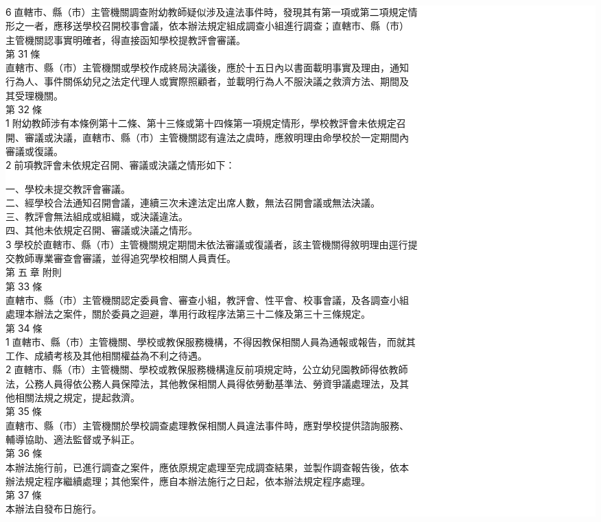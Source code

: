 6 直轄市、縣（市）主管機關調查附幼教師疑似涉及違法事件時，發現其有第一項或第二項規定情  
形之一者，應移送學校召開校事會議，依本辦法規定組成調查小組進行調查；直轄市、縣（市）  
主管機關認事實明確者，得直接函知學校提教評會審議。  
第 31 條  
直轄市、縣（市）主管機關或學校作成終局決議後，應於十五日內以書面載明事實及理由，通知  
行為人、事件關係幼兒之法定代理人或實際照顧者，並載明行為人不服決議之救濟方法、期間及  
其受理機關。  
第 32 條  
1 附幼教師涉有本條例第十二條、第十三條或第十四條第一項規定情形，學校教評會未依規定召  
開、審議或決議，直轄市、縣（市）主管機關認有違法之虞時，應敘明理由命學校於一定期間內  
審議或復議。  
2 前項教評會未依規定召開、審議或決議之情形如下：  


一、學校未提交教評會審議。  
二、經學校合法通知召開會議，連續三次未達法定出席人數，無法召開會議或無法決議。  
三、教評會無法組成或組織，或決議違法。  
四、其他未依規定召開、審議或決議之情形。  
3 學校於直轄市、縣（市）主管機關規定期間未依法審議或復議者，該主管機關得敘明理由逕行提  
交教師專業審查會審議，並得追究學校相關人員責任。  
第 五 章 附則  
第 33 條  
直轄市、縣（市）主管機關認定委員會、審查小組，教評會、性平會、校事會議，及各調查小組  
處理本辦法之案件，關於委員之迴避，準用行政程序法第三十二條及第三十三條規定。  
第 34 條  
1 直轄市、縣（市）主管機關、學校或教保服務機構，不得因教保相關人員為通報或報告，而就其  
工作、成績考核及其他相關權益為不利之待遇。  
2 直轄市、縣（市）主管機關、學校或教保服務機構違反前項規定時，公立幼兒園教師得依教師  
法，公務人員得依公務人員保障法，其他教保相關人員得依勞動基準法、勞資爭議處理法，及其  
他相關法規之規定，提起救濟。  
第 35 條  
直轄市、縣（市）主管機關於學校調查處理教保相關人員違法事件時，應對學校提供諮詢服務、  
輔導協助、適法監督或予糾正。  
第 36 條  
本辦法施行前，已進行調查之案件，應依原規定處理至完成調查結果，並製作調查報告後，依本  
辦法規定程序繼續處理；其他案件，應自本辦法施行之日起，依本辦法規定程序處理。  
第 37 條  
本辦法自發布日施行。  


